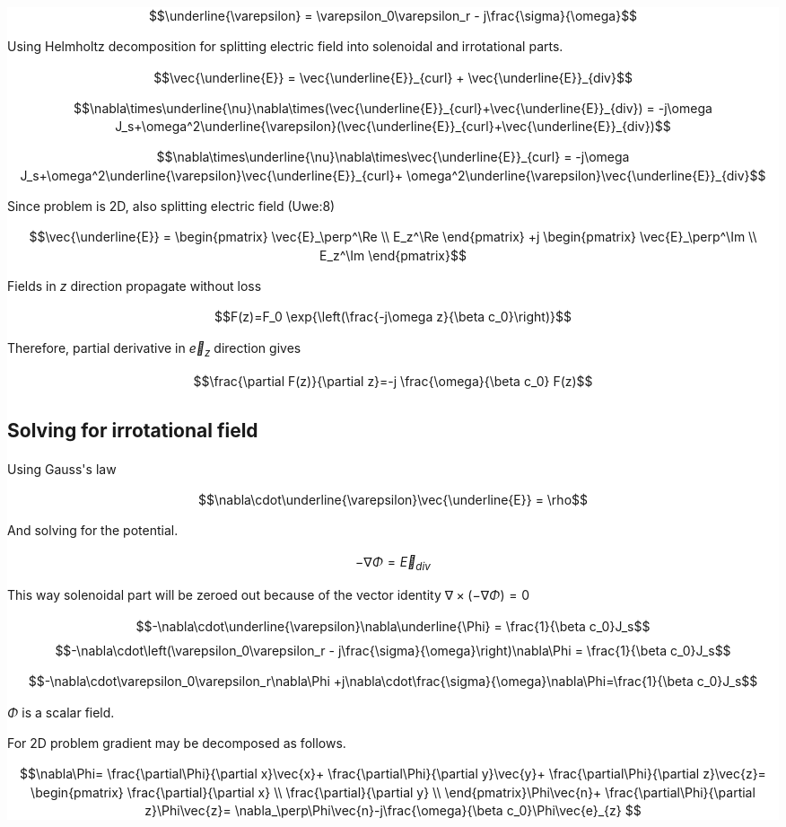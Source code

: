 $$\underline{\varepsilon} = \varepsilon_0\varepsilon_r - j\frac{\sigma}{\omega}$$

Using Helmholtz decomposition for splitting electric field into solenoidal and irrotational parts.

$$\vec{\underline{E}} = \vec{\underline{E}}_{curl} + \vec{\underline{E}}_{div}$$

$$\nabla\times\underline{\nu}\nabla\times(\vec{\underline{E}}_{curl}+\vec{\underline{E}}_{div}) = -j\omega J_s+\omega^2\underline{\varepsilon}(\vec{\underline{E}}_{curl}+\vec{\underline{E}}_{div})$$

$$\nabla\times\underline{\nu}\nabla\times\vec{\underline{E}}_{curl} = -j\omega
J_s+\omega^2\underline{\varepsilon}\vec{\underline{E}}_{curl}+
\omega^2\underline{\varepsilon}\vec{\underline{E}}_{div}$$

Since problem is 2D, also splitting electric field (Uwe:8)

$$\vec{\underline{E}} =
\begin{pmatrix}
\vec{E}_\perp^\Re \\
E_z^\Re
\end{pmatrix}
+j
\begin{pmatrix}
\vec{E}_\perp^\Im \\
E_z^\Im
\end{pmatrix}$$

Fields in $z$ direction propagate without loss

$$F(z)=F_0 \exp{\left(\frac{-j\omega z}{\beta c_0}\right)}$$

Therefore, partial derivative in $\vec{e}_z$ direction gives

$$\frac{\partial F(z)}{\partial z}=-j \frac{\omega}{\beta c_0} F(z)$$

## Solving for irrotational field

Using Gauss's law

$$\nabla\cdot\underline{\varepsilon}\vec{\underline{E}} = \rho$$

And solving for the potential.

$$-\nabla\Phi=\vec{E}_{div}$$

This way solenoidal part will be zeroed out because of the vector identity
$\nabla\times\left(-\nabla\Phi\right)=0$

$$-\nabla\cdot\underline{\varepsilon}\nabla\underline{\Phi} = \frac{1}{\beta c_0}J_s$$
$$-\nabla\cdot\left(\varepsilon_0\varepsilon_r -
j\frac{\sigma}{\omega}\right)\nabla\Phi = \frac{1}{\beta c_0}J_s$$

$$-\nabla\cdot\varepsilon_0\varepsilon_r\nabla\Phi
+j\nabla\cdot\frac{\sigma}{\omega}\nabla\Phi=\frac{1}{\beta c_0}J_s$$

$\Phi$ is a scalar field.

For 2D problem gradient may be decomposed as follows.

$$\nabla\Phi=
\frac{\partial\Phi}{\partial x}\vec{x}+
\frac{\partial\Phi}{\partial y}\vec{y}+
\frac{\partial\Phi}{\partial z}\vec{z}=
\begin{pmatrix}
\frac{\partial}{\partial x} \\
\frac{\partial}{\partial y} \\
\end{pmatrix}\Phi\vec{n}+
\frac{\partial\Phi}{\partial z}\Phi\vec{z}=
\nabla_\perp\Phi\vec{n}-j\frac{\omega}{\beta c_0}\Phi\vec{e}_{z}
$$

